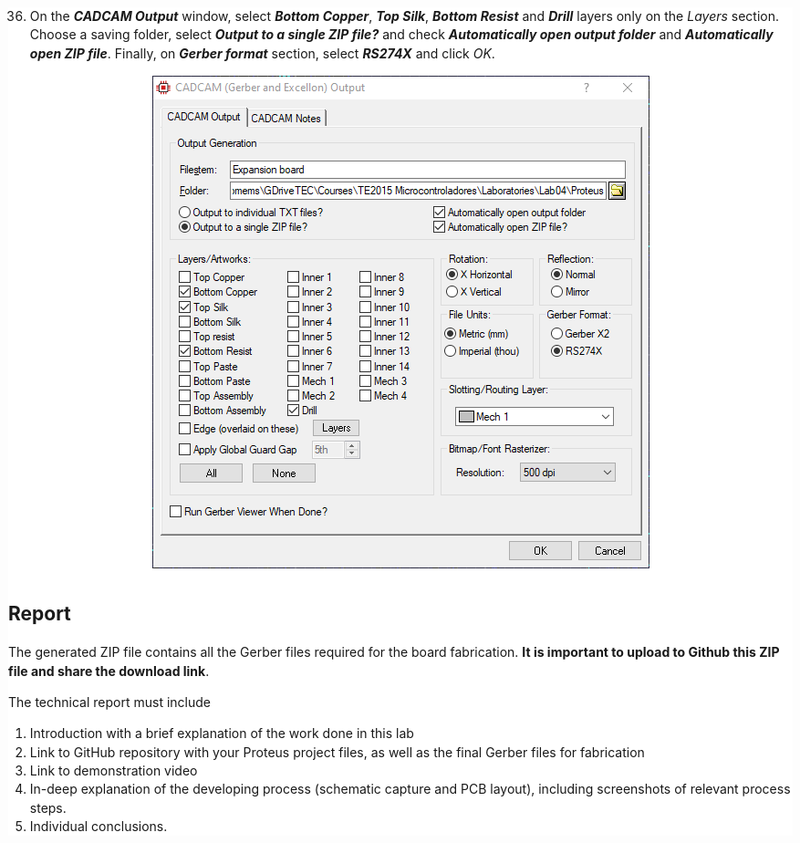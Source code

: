 36. On the _**CADCAM Output**_ window, select _**Bottom Copper**_, _**Top Silk**_, _**Bottom Resist**_ and _**Drill**_ layers only on the _Layers_ section. Choose a saving folder, select _**Output to a single ZIP file?**_ and check _**Automatically open output folder**_ and _**Automatically open ZIP file**_. Finally, on _**Gerber format**_ section, select _**RS274X**_ and click _OK_.
<p align="center">
  <img src="img/GERBER.PNG">
</p>

## Report

The generated ZIP file contains all the Gerber files required for the board fabrication. **It is important to upload to Github this ZIP file and share the download link**.

The technical report must include

1. Introduction with a brief explanation of the work done in this lab
2. Link to GitHub repository with your Proteus project files, as well as the final Gerber files for fabrication
3. Link to demonstration video
4. In-deep explanation of the developing process (schematic capture and PCB layout), including screenshots of relevant process steps.
5. Individual conclusions.
